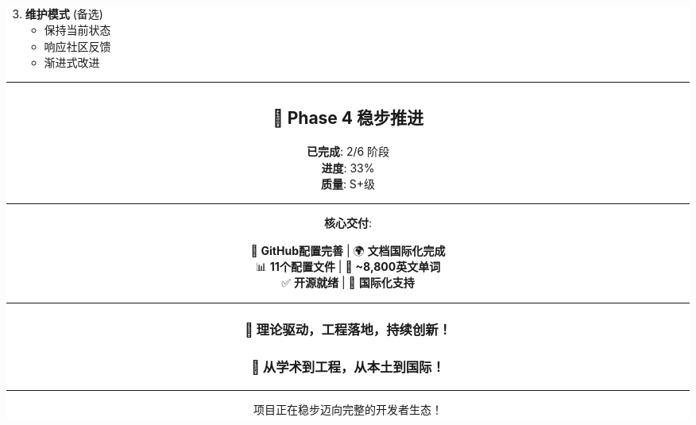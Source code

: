 3. **维护模式** (备选)
   - 保持当前状态
   - 响应社区反馈
   - 渐进式改进

---

<div align="center">

## 🎉 Phase 4 稳步推进

**已完成**: 2/6 阶段  
**进度**: 33%  
**质量**: S+级

---

**核心交付**:

🔧 **GitHub配置完善** | 🌍 **文档国际化完成**  
📊 **11个配置文件** | 📝 **~8,800英文单词**  
✅ **开源就绪** | 🎯 **国际化支持**

---

### 🌟 **理论驱动，工程落地，持续创新！**

### 🚀 **从学术到工程，从本土到国际！**

---

项目正在稳步迈向完整的开发者生态！

</div>
